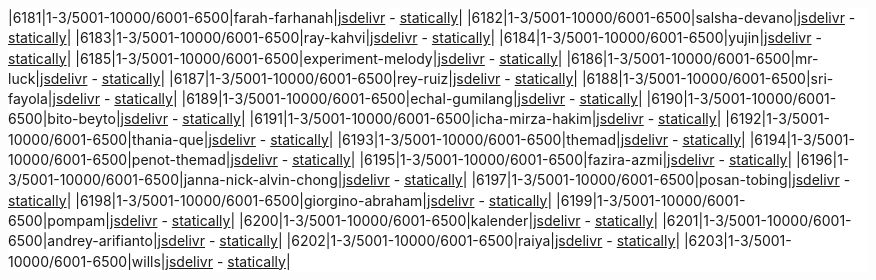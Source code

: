 |6181|1-3/5001-10000/6001-6500|farah-farhanah|[jsdelivr](https://cdn.jsdelivr.net/gh/dbchord/png-a-600x600_1-3/5001-10000/6001-6500/farah-farhanah.png) - [statically](https://cdn.statically.io/gh/dbchord/png-a-600x600_1-3/img/5001-10000/6001-6500/farah-farhanah.png)|
|6182|1-3/5001-10000/6001-6500|salsha-devano|[jsdelivr](https://cdn.jsdelivr.net/gh/dbchord/png-a-600x600_1-3/5001-10000/6001-6500/salsha-devano.png) - [statically](https://cdn.statically.io/gh/dbchord/png-a-600x600_1-3/img/5001-10000/6001-6500/salsha-devano.png)|
|6183|1-3/5001-10000/6001-6500|ray-kahvi|[jsdelivr](https://cdn.jsdelivr.net/gh/dbchord/png-a-600x600_1-3/5001-10000/6001-6500/ray-kahvi.png) - [statically](https://cdn.statically.io/gh/dbchord/png-a-600x600_1-3/img/5001-10000/6001-6500/ray-kahvi.png)|
|6184|1-3/5001-10000/6001-6500|yujin|[jsdelivr](https://cdn.jsdelivr.net/gh/dbchord/png-a-600x600_1-3/5001-10000/6001-6500/yujin.png) - [statically](https://cdn.statically.io/gh/dbchord/png-a-600x600_1-3/img/5001-10000/6001-6500/yujin.png)|
|6185|1-3/5001-10000/6001-6500|experiment-melody|[jsdelivr](https://cdn.jsdelivr.net/gh/dbchord/png-a-600x600_1-3/5001-10000/6001-6500/experiment-melody.png) - [statically](https://cdn.statically.io/gh/dbchord/png-a-600x600_1-3/img/5001-10000/6001-6500/experiment-melody.png)|
|6186|1-3/5001-10000/6001-6500|mr-luck|[jsdelivr](https://cdn.jsdelivr.net/gh/dbchord/png-a-600x600_1-3/5001-10000/6001-6500/mr-luck.png) - [statically](https://cdn.statically.io/gh/dbchord/png-a-600x600_1-3/img/5001-10000/6001-6500/mr-luck.png)|
|6187|1-3/5001-10000/6001-6500|rey-ruiz|[jsdelivr](https://cdn.jsdelivr.net/gh/dbchord/png-a-600x600_1-3/5001-10000/6001-6500/rey-ruiz.png) - [statically](https://cdn.statically.io/gh/dbchord/png-a-600x600_1-3/img/5001-10000/6001-6500/rey-ruiz.png)|
|6188|1-3/5001-10000/6001-6500|sri-fayola|[jsdelivr](https://cdn.jsdelivr.net/gh/dbchord/png-a-600x600_1-3/5001-10000/6001-6500/sri-fayola.png) - [statically](https://cdn.statically.io/gh/dbchord/png-a-600x600_1-3/img/5001-10000/6001-6500/sri-fayola.png)|
|6189|1-3/5001-10000/6001-6500|echal-gumilang|[jsdelivr](https://cdn.jsdelivr.net/gh/dbchord/png-a-600x600_1-3/5001-10000/6001-6500/echal-gumilang.png) - [statically](https://cdn.statically.io/gh/dbchord/png-a-600x600_1-3/img/5001-10000/6001-6500/echal-gumilang.png)|
|6190|1-3/5001-10000/6001-6500|bito-beyto|[jsdelivr](https://cdn.jsdelivr.net/gh/dbchord/png-a-600x600_1-3/5001-10000/6001-6500/bito-beyto.png) - [statically](https://cdn.statically.io/gh/dbchord/png-a-600x600_1-3/img/5001-10000/6001-6500/bito-beyto.png)|
|6191|1-3/5001-10000/6001-6500|icha-mirza-hakim|[jsdelivr](https://cdn.jsdelivr.net/gh/dbchord/png-a-600x600_1-3/5001-10000/6001-6500/icha-mirza-hakim.png) - [statically](https://cdn.statically.io/gh/dbchord/png-a-600x600_1-3/img/5001-10000/6001-6500/icha-mirza-hakim.png)|
|6192|1-3/5001-10000/6001-6500|thania-que|[jsdelivr](https://cdn.jsdelivr.net/gh/dbchord/png-a-600x600_1-3/5001-10000/6001-6500/thania-que.png) - [statically](https://cdn.statically.io/gh/dbchord/png-a-600x600_1-3/img/5001-10000/6001-6500/thania-que.png)|
|6193|1-3/5001-10000/6001-6500|themad|[jsdelivr](https://cdn.jsdelivr.net/gh/dbchord/png-a-600x600_1-3/5001-10000/6001-6500/themad.png) - [statically](https://cdn.statically.io/gh/dbchord/png-a-600x600_1-3/img/5001-10000/6001-6500/themad.png)|
|6194|1-3/5001-10000/6001-6500|penot-themad|[jsdelivr](https://cdn.jsdelivr.net/gh/dbchord/png-a-600x600_1-3/5001-10000/6001-6500/penot-themad.png) - [statically](https://cdn.statically.io/gh/dbchord/png-a-600x600_1-3/img/5001-10000/6001-6500/penot-themad.png)|
|6195|1-3/5001-10000/6001-6500|fazira-azmi|[jsdelivr](https://cdn.jsdelivr.net/gh/dbchord/png-a-600x600_1-3/5001-10000/6001-6500/fazira-azmi.png) - [statically](https://cdn.statically.io/gh/dbchord/png-a-600x600_1-3/img/5001-10000/6001-6500/fazira-azmi.png)|
|6196|1-3/5001-10000/6001-6500|janna-nick-alvin-chong|[jsdelivr](https://cdn.jsdelivr.net/gh/dbchord/png-a-600x600_1-3/5001-10000/6001-6500/janna-nick-alvin-chong.png) - [statically](https://cdn.statically.io/gh/dbchord/png-a-600x600_1-3/img/5001-10000/6001-6500/janna-nick-alvin-chong.png)|
|6197|1-3/5001-10000/6001-6500|posan-tobing|[jsdelivr](https://cdn.jsdelivr.net/gh/dbchord/png-a-600x600_1-3/5001-10000/6001-6500/posan-tobing.png) - [statically](https://cdn.statically.io/gh/dbchord/png-a-600x600_1-3/img/5001-10000/6001-6500/posan-tobing.png)|
|6198|1-3/5001-10000/6001-6500|giorgino-abraham|[jsdelivr](https://cdn.jsdelivr.net/gh/dbchord/png-a-600x600_1-3/5001-10000/6001-6500/giorgino-abraham.png) - [statically](https://cdn.statically.io/gh/dbchord/png-a-600x600_1-3/img/5001-10000/6001-6500/giorgino-abraham.png)|
|6199|1-3/5001-10000/6001-6500|pompam|[jsdelivr](https://cdn.jsdelivr.net/gh/dbchord/png-a-600x600_1-3/5001-10000/6001-6500/pompam.png) - [statically](https://cdn.statically.io/gh/dbchord/png-a-600x600_1-3/img/5001-10000/6001-6500/pompam.png)|
|6200|1-3/5001-10000/6001-6500|kalender|[jsdelivr](https://cdn.jsdelivr.net/gh/dbchord/png-a-600x600_1-3/5001-10000/6001-6500/kalender.png) - [statically](https://cdn.statically.io/gh/dbchord/png-a-600x600_1-3/img/5001-10000/6001-6500/kalender.png)|
|6201|1-3/5001-10000/6001-6500|andrey-arifianto|[jsdelivr](https://cdn.jsdelivr.net/gh/dbchord/png-a-600x600_1-3/5001-10000/6001-6500/andrey-arifianto.png) - [statically](https://cdn.statically.io/gh/dbchord/png-a-600x600_1-3/img/5001-10000/6001-6500/andrey-arifianto.png)|
|6202|1-3/5001-10000/6001-6500|raiya|[jsdelivr](https://cdn.jsdelivr.net/gh/dbchord/png-a-600x600_1-3/5001-10000/6001-6500/raiya.png) - [statically](https://cdn.statically.io/gh/dbchord/png-a-600x600_1-3/img/5001-10000/6001-6500/raiya.png)|
|6203|1-3/5001-10000/6001-6500|wills|[jsdelivr](https://cdn.jsdelivr.net/gh/dbchord/png-a-600x600_1-3/5001-10000/6001-6500/wills.png) - [statically](https://cdn.statically.io/gh/dbchord/png-a-600x600_1-3/img/5001-10000/6001-6500/wills.png)|